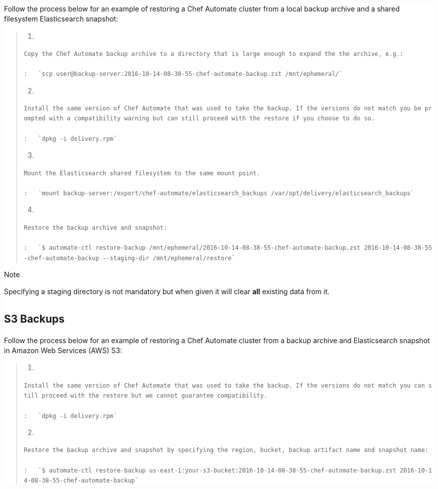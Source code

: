 Follow the process below for an example of restoring a Chef Automate
cluster from a local backup archive and a shared filesystem
Elasticsearch snapshot:

> 1.  
>
>     Copy the Chef Automate backup archive to a directory that is large enough to expand the the archive, e.g.:
>
>     :   `scp user@backup-server:2016-10-14-08-38-55-chef-automate-backup.zst /mnt/ephemeral/`
>
> 2.  
>
>     Install the same version of Chef Automate that was used to take the backup. If the versions do not match you be prompted with a compatibility warning but can still proceed with the restore if you choose to do so.
>
>     :   `dpkg -i delivery.rpm`
>
> 3.  
>
>     Mount the Elasticsearch shared filesystem to the same mount point.
>
>     :   `mount backup-server:/export/chef-automate/elasticsearch_backups /var/opt/delivery/elasticsearch_backups`
>
> 4.  
>
>     Restore the backup archive and snapshot:
>
>     :   `$ automate-ctl restore-backup /mnt/ephemeral/2016-10-14-08-38-55-chef-automate-backup.zst 2016-10-14-08-38-55-chef-automate-backup --staging-dir /mnt/ephemeral/restore`
>
<div class="note" markdown="1">

<div class="admonition-title" markdown="1">

Note

</div>

Specifying a staging directory is not mandatory but when given it will
clear **all** existing data from it.

</div>

S3 Backups
----------

Follow the process below for an example of restoring a Chef Automate
cluster from a backup archive and Elasticsearch snapshot in Amazon Web
Services (AWS) S3:

> 1.  
>
>     Install the same version of Chef Automate that was used to take the backup. If the versions do not match you can still proceed with the restore but we cannot guarantee compatibility.
>
>     :   `dpkg -i delivery.rpm`
>
> 2.  
>
>     Restore the backup archive and snapshot by specifying the region, bucket, backup artifact name and snapshot name:
>
>     :   `$ automate-ctl restore-backup us-east-1:your-s3-bucket:2016-10-14-08-38-55-chef-automate-backup.zst 2016-10-14-08-38-55-chef-automate-backup`